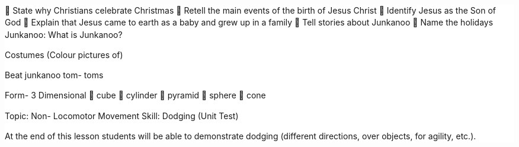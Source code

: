  
State why 
Christians 
celebrate 
Christmas 
 
Retell the main 
events of the birth 
of Jesus Christ 
 
Identify Jesus as 
the Son of God 
 
Explain that 
Jesus came to 
earth as a baby 
and grew up in a 
family 
 
Tell stories about 
Junkanoo 
 
Name the 
holidays 
Junkanoo: What is 
Junkanoo? 
 
Costumes (Colour 
pictures of) 
 
Beat junkanoo tom-
toms 
 
 
 
Form- 3 
Dimensional 
 
cube 
 
cylinder 
 
pyramid 
 
sphere 
 
cone 
 
Topic: Non-
Locomotor Movement 
Skill: Dodging (Unit 
Test) 
 
At the end of this 
lesson students will 
be able to 
demonstrate dodging 
(different directions, 
over objects, for 
agility, etc.). 
 